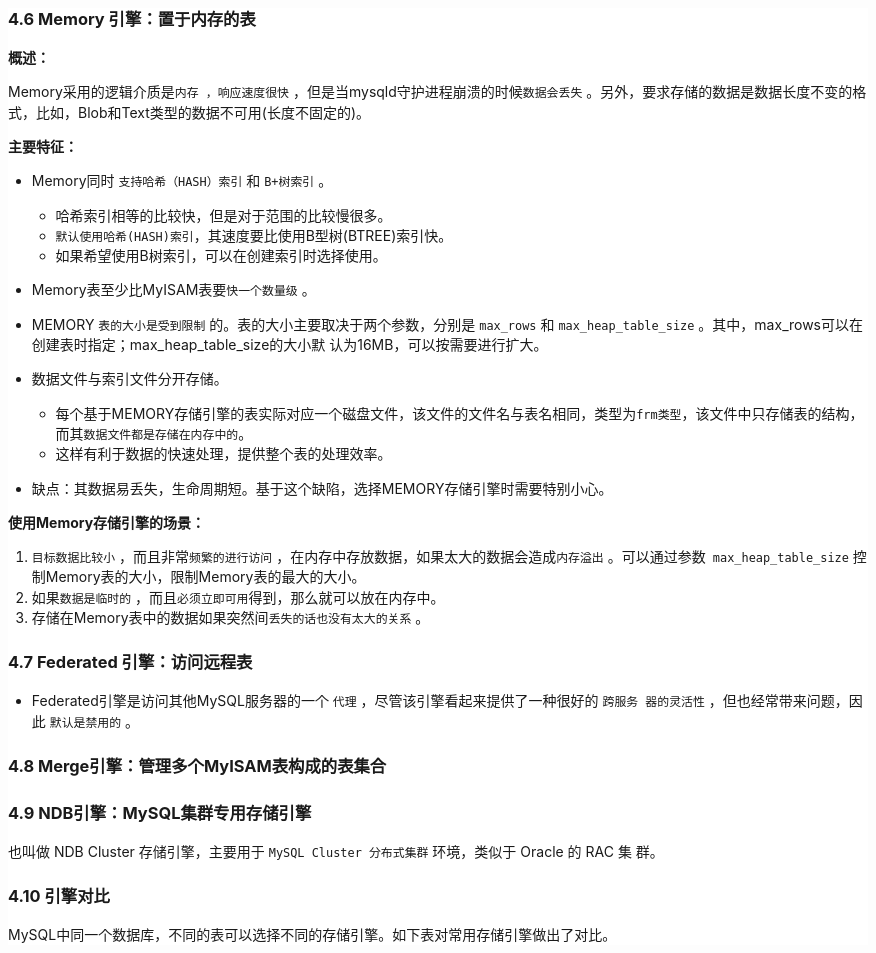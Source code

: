 
### 4.6 Memory 引擎：置于内存的表

**概述：**

Memory采用的逻辑介质是`内存 ，响应速度很快` ，但是当mysqld守护进程崩溃的时候`数据会丢失` 。另外，要求存储的数据是数据长度不变的格式，比如，Blob和Text类型的数据不可用(长度不固定的)。

**主要特征：**

- Memory同时 `支持哈希（HASH）索引` 和 `B+树索引` 。
  - 哈希索引相等的比较快，但是对于范围的比较慢很多。
  - `默认使用哈希(HASH)索引`，其速度要比使用B型树(BTREE)索引快。
  - 如果希望使用B树索引，可以在创建索引时选择使用。

- Memory表至少比MyISAM表要`快一个数量级` 。
- MEMORY `表的大小是受到限制` 的。表的大小主要取决于两个参数，分别是 `max_rows` 和 `max_heap_table_size` 。其中，max_rows可以在创建表时指定；max_heap_table_size的大小默 认为16MB，可以按需要进行扩大。
- 数据文件与索引文件分开存储。
  - 每个基于MEMORY存储引擎的表实际对应一个磁盘文件，该文件的文件名与表名相同，类型为`frm类型`，该文件中只存储表的结构，而其`数据文件都是存储在内存中的`。
  - 这样有利于数据的快速处理，提供整个表的处理效率。

- 缺点：其数据易丢失，生命周期短。基于这个缺陷，选择MEMORY存储引擎时需要特别小心。

**使用Memory存储引擎的场景：**

1. `目标数据比较小` ，而且非常`频繁的进行访问` ，在内存中存放数据，如果太大的数据会造成`内存溢出` 。可以通过参数` max_heap_table_size` 控制Memory表的大小，限制Memory表的最大的大小。
2. 如果`数据是临时的` ，而且`必须立即可用`得到，那么就可以放在内存中。
3. 存储在Memory表中的数据如果突然间`丢失的话也没有太大的关系` 。



### 4.7 Federated 引擎：访问远程表

- Federated引擎是访问其他MySQL服务器的一个 `代理` ，尽管该引擎看起来提供了一种很好的 `跨服务 器的灵活性` ，但也经常带来问题，因此 `默认是禁用的` 。


### 4.8 Merge引擎：管理多个MyISAM表构成的表集合

### 4.9 NDB引擎：MySQL集群专用存储引擎

也叫做 NDB Cluster 存储引擎，主要用于 `MySQL Cluster 分布式集群` 环境，类似于 Oracle 的 RAC 集 群。

### 4.10 引擎对比

MySQL中同一个数据库，不同的表可以选择不同的存储引擎。如下表对常用存储引擎做出了对比。
